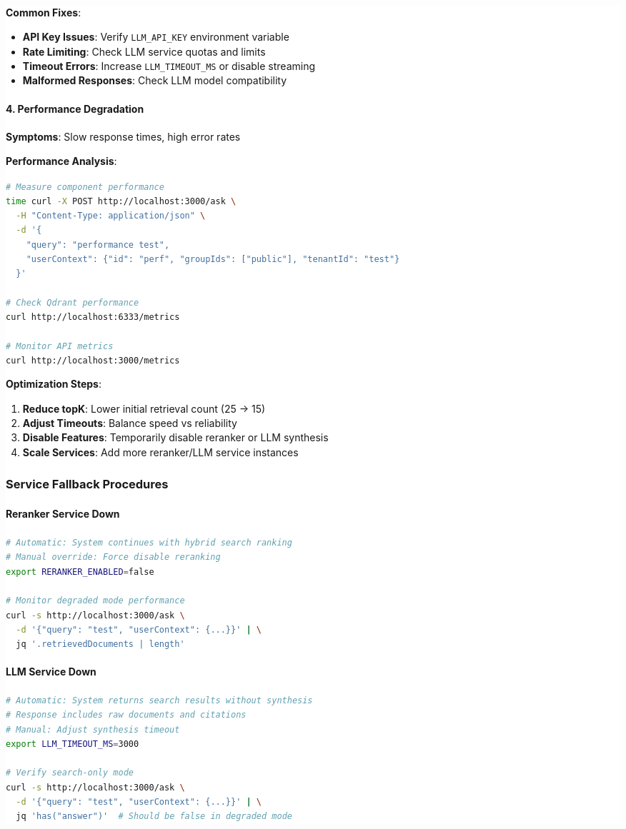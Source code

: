 **Common Fixes**:
- **API Key Issues**: Verify `LLM_API_KEY` environment variable
- **Rate Limiting**: Check LLM service quotas and limits
- **Timeout Errors**: Increase `LLM_TIMEOUT_MS` or disable streaming
- **Malformed Responses**: Check LLM model compatibility

#### 4. Performance Degradation

**Symptoms**: Slow response times, high error rates

**Performance Analysis**:
```bash
# Measure component performance
time curl -X POST http://localhost:3000/ask \
  -H "Content-Type: application/json" \
  -d '{
    "query": "performance test",
    "userContext": {"id": "perf", "groupIds": ["public"], "tenantId": "test"}
  }'

# Check Qdrant performance
curl http://localhost:6333/metrics

# Monitor API metrics
curl http://localhost:3000/metrics
```

**Optimization Steps**:
1. **Reduce topK**: Lower initial retrieval count (25 → 15)
2. **Adjust Timeouts**: Balance speed vs reliability
3. **Disable Features**: Temporarily disable reranker or LLM synthesis
4. **Scale Services**: Add more reranker/LLM service instances

### Service Fallback Procedures

#### Reranker Service Down
```bash
# Automatic: System continues with hybrid search ranking
# Manual override: Force disable reranking
export RERANKER_ENABLED=false

# Monitor degraded mode performance
curl -s http://localhost:3000/ask \
  -d '{"query": "test", "userContext": {...}}' | \
  jq '.retrievedDocuments | length'
```

#### LLM Service Down
```bash
# Automatic: System returns search results without synthesis
# Response includes raw documents and citations
# Manual: Adjust synthesis timeout
export LLM_TIMEOUT_MS=3000

# Verify search-only mode
curl -s http://localhost:3000/ask \
  -d '{"query": "test", "userContext": {...}}' | \
  jq 'has("answer")'  # Should be false in degraded mode
```
